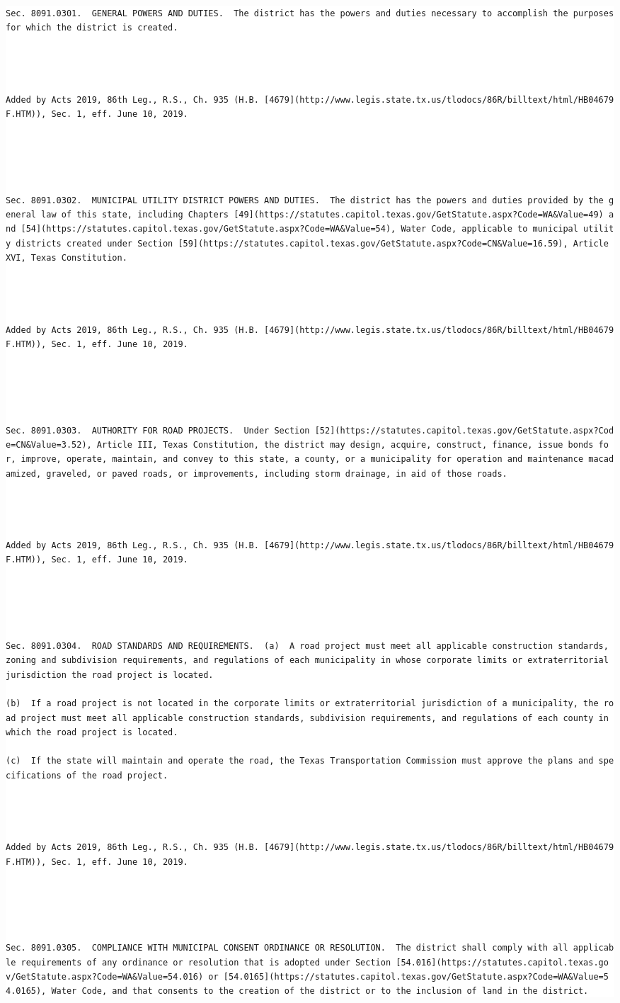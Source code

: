     Sec. 8091.0301.  GENERAL POWERS AND DUTIES.  The district has the powers and duties necessary to accomplish the purposes for which the district is created.
    
    
    
    
    Added by Acts 2019, 86th Leg., R.S., Ch. 935 (H.B. [4679](http://www.legis.state.tx.us/tlodocs/86R/billtext/html/HB04679F.HTM)), Sec. 1, eff. June 10, 2019.
    
    
    
    
    
    Sec. 8091.0302.  MUNICIPAL UTILITY DISTRICT POWERS AND DUTIES.  The district has the powers and duties provided by the general law of this state, including Chapters [49](https://statutes.capitol.texas.gov/GetStatute.aspx?Code=WA&Value=49) and [54](https://statutes.capitol.texas.gov/GetStatute.aspx?Code=WA&Value=54), Water Code, applicable to municipal utility districts created under Section [59](https://statutes.capitol.texas.gov/GetStatute.aspx?Code=CN&Value=16.59), Article XVI, Texas Constitution.
    
    
    
    
    Added by Acts 2019, 86th Leg., R.S., Ch. 935 (H.B. [4679](http://www.legis.state.tx.us/tlodocs/86R/billtext/html/HB04679F.HTM)), Sec. 1, eff. June 10, 2019.
    
    
    
    
    
    Sec. 8091.0303.  AUTHORITY FOR ROAD PROJECTS.  Under Section [52](https://statutes.capitol.texas.gov/GetStatute.aspx?Code=CN&Value=3.52), Article III, Texas Constitution, the district may design, acquire, construct, finance, issue bonds for, improve, operate, maintain, and convey to this state, a county, or a municipality for operation and maintenance macadamized, graveled, or paved roads, or improvements, including storm drainage, in aid of those roads.
    
    
    
    
    Added by Acts 2019, 86th Leg., R.S., Ch. 935 (H.B. [4679](http://www.legis.state.tx.us/tlodocs/86R/billtext/html/HB04679F.HTM)), Sec. 1, eff. June 10, 2019.
    
    
    
    
    
    Sec. 8091.0304.  ROAD STANDARDS AND REQUIREMENTS.  (a)  A road project must meet all applicable construction standards, zoning and subdivision requirements, and regulations of each municipality in whose corporate limits or extraterritorial jurisdiction the road project is located.
    
    (b)  If a road project is not located in the corporate limits or extraterritorial jurisdiction of a municipality, the road project must meet all applicable construction standards, subdivision requirements, and regulations of each county in which the road project is located.
    
    (c)  If the state will maintain and operate the road, the Texas Transportation Commission must approve the plans and specifications of the road project.
    
    
    
    
    Added by Acts 2019, 86th Leg., R.S., Ch. 935 (H.B. [4679](http://www.legis.state.tx.us/tlodocs/86R/billtext/html/HB04679F.HTM)), Sec. 1, eff. June 10, 2019.
    
    
    
    
    
    Sec. 8091.0305.  COMPLIANCE WITH MUNICIPAL CONSENT ORDINANCE OR RESOLUTION.  The district shall comply with all applicable requirements of any ordinance or resolution that is adopted under Section [54.016](https://statutes.capitol.texas.gov/GetStatute.aspx?Code=WA&Value=54.016) or [54.0165](https://statutes.capitol.texas.gov/GetStatute.aspx?Code=WA&Value=54.0165), Water Code, and that consents to the creation of the district or to the inclusion of land in the district.
    